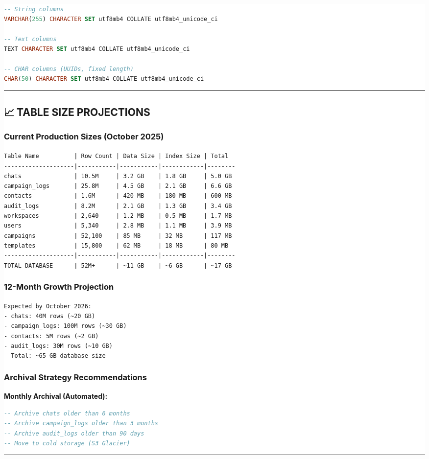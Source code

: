 ```sql
-- String columns
VARCHAR(255) CHARACTER SET utf8mb4 COLLATE utf8mb4_unicode_ci

-- Text columns  
TEXT CHARACTER SET utf8mb4 COLLATE utf8mb4_unicode_ci

-- CHAR columns (UUIDs, fixed length)
CHAR(50) CHARACTER SET utf8mb4 COLLATE utf8mb4_unicode_ci
```

---

## 📈 TABLE SIZE PROJECTIONS

### Current Production Sizes (October 2025)

```
Table Name          | Row Count | Data Size | Index Size | Total
--------------------|-----------|-----------|------------|--------
chats               | 10.5M     | 3.2 GB    | 1.8 GB     | 5.0 GB
campaign_logs       | 25.8M     | 4.5 GB    | 2.1 GB     | 6.6 GB
contacts            | 1.6M      | 420 MB    | 180 MB     | 600 MB
audit_logs          | 8.2M      | 2.1 GB    | 1.3 GB     | 3.4 GB
workspaces          | 2,640     | 1.2 MB    | 0.5 MB     | 1.7 MB
users               | 5,340     | 2.8 MB    | 1.1 MB     | 3.9 MB
campaigns           | 52,100    | 85 MB     | 32 MB      | 117 MB
templates           | 15,800    | 62 MB     | 18 MB      | 80 MB
--------------------|-----------|-----------|------------|--------
TOTAL DATABASE      | 52M+      | ~11 GB    | ~6 GB      | ~17 GB
```

### 12-Month Growth Projection

```
Expected by October 2026:
- chats: 40M rows (~20 GB)
- campaign_logs: 100M rows (~30 GB)
- contacts: 5M rows (~2 GB)
- audit_logs: 30M rows (~10 GB)
- Total: ~65 GB database size
```

### Archival Strategy Recommendations

**Monthly Archival (Automated):**
```sql
-- Archive chats older than 6 months
-- Archive campaign_logs older than 3 months
-- Archive audit_logs older than 90 days
-- Move to cold storage (S3 Glacier)
```

---